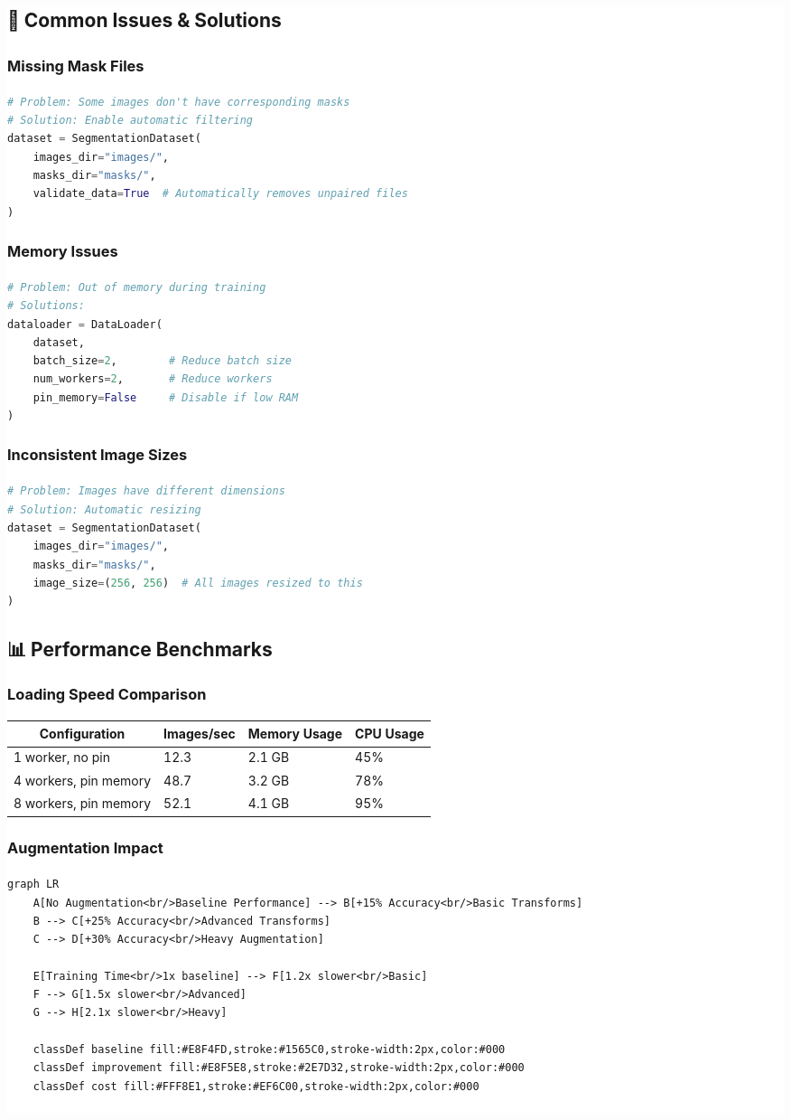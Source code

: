 ## 🚨 Common Issues & Solutions

### Missing Mask Files
```python
# Problem: Some images don't have corresponding masks
# Solution: Enable automatic filtering
dataset = SegmentationDataset(
    images_dir="images/",
    masks_dir="masks/",
    validate_data=True  # Automatically removes unpaired files
)
```

### Memory Issues
```python
# Problem: Out of memory during training
# Solutions:
dataloader = DataLoader(
    dataset,
    batch_size=2,        # Reduce batch size
    num_workers=2,       # Reduce workers
    pin_memory=False     # Disable if low RAM
)
```

### Inconsistent Image Sizes
```python
# Problem: Images have different dimensions
# Solution: Automatic resizing
dataset = SegmentationDataset(
    images_dir="images/",
    masks_dir="masks/",
    image_size=(256, 256)  # All images resized to this
)
```

## 📊 Performance Benchmarks

### Loading Speed Comparison
| Configuration | Images/sec | Memory Usage | CPU Usage |
|--------------|------------|--------------|-----------|
| 1 worker, no pin | 12.3 | 2.1 GB | 45% |
| 4 workers, pin memory | 48.7 | 3.2 GB | 78% |
| 8 workers, pin memory | 52.1 | 4.1 GB | 95% |

### Augmentation Impact
```mermaid
graph LR
    A[No Augmentation<br/>Baseline Performance] --> B[+15% Accuracy<br/>Basic Transforms]
    B --> C[+25% Accuracy<br/>Advanced Transforms]
    C --> D[+30% Accuracy<br/>Heavy Augmentation]
    
    E[Training Time<br/>1x baseline] --> F[1.2x slower<br/>Basic]
    F --> G[1.5x slower<br/>Advanced]
    G --> H[2.1x slower<br/>Heavy]
    
    classDef baseline fill:#E8F4FD,stroke:#1565C0,stroke-width:2px,color:#000
    classDef improvement fill:#E8F5E8,stroke:#2E7D32,stroke-width:2px,color:#000
    classDef cost fill:#FFF8E1,stroke:#EF6C00,stroke-width:2px,color:#000
    
```